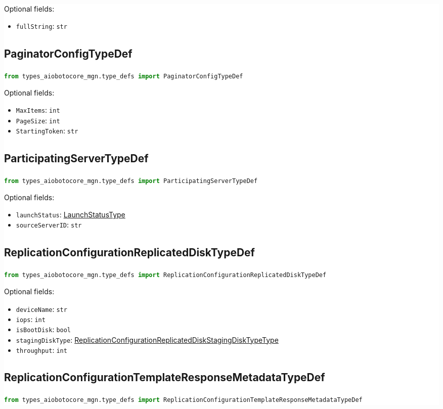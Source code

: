 Optional fields:

- `fullString`: `str`

<a id="paginatorconfigtypedef"></a>

## PaginatorConfigTypeDef

```python
from types_aiobotocore_mgn.type_defs import PaginatorConfigTypeDef
```

Optional fields:

- `MaxItems`: `int`
- `PageSize`: `int`
- `StartingToken`: `str`

<a id="participatingservertypedef"></a>

## ParticipatingServerTypeDef

```python
from types_aiobotocore_mgn.type_defs import ParticipatingServerTypeDef
```

Optional fields:

- `launchStatus`: [LaunchStatusType](./literals.md#launchstatustype)
- `sourceServerID`: `str`

<a id="replicationconfigurationreplicateddisktypedef"></a>

## ReplicationConfigurationReplicatedDiskTypeDef

```python
from types_aiobotocore_mgn.type_defs import ReplicationConfigurationReplicatedDiskTypeDef
```

Optional fields:

- `deviceName`: `str`
- `iops`: `int`
- `isBootDisk`: `bool`
- `stagingDiskType`:
  [ReplicationConfigurationReplicatedDiskStagingDiskTypeType](./literals.md#replicationconfigurationreplicateddiskstagingdisktypetype)
- `throughput`: `int`

<a id="replicationconfigurationtemplateresponsemetadatatypedef"></a>

## ReplicationConfigurationTemplateResponseMetadataTypeDef

```python
from types_aiobotocore_mgn.type_defs import ReplicationConfigurationTemplateResponseMetadataTypeDef
```
